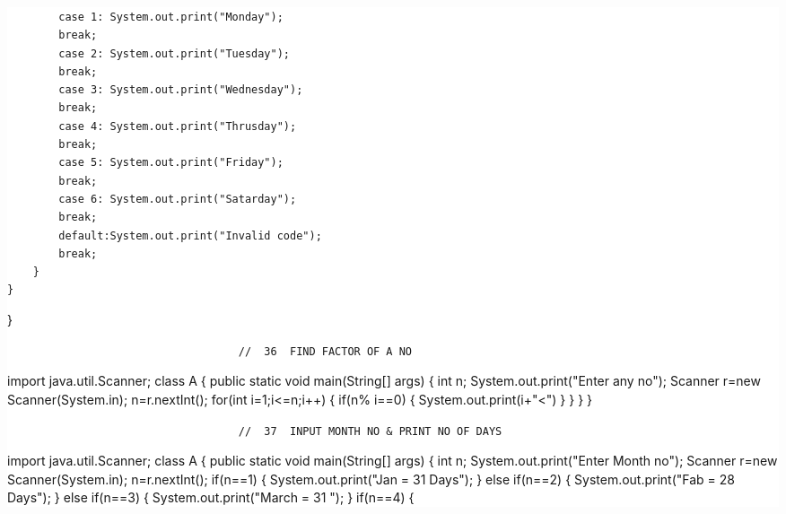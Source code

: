             case 1: System.out.print("Monday");
            break;
            case 2: System.out.print("Tuesday");
            break;
            case 3: System.out.print("Wednesday");
            break;
            case 4: System.out.print("Thrusday");
            break;
            case 5: System.out.print("Friday");
            break;
            case 6: System.out.print("Satarday");
            break;
            default:System.out.print("Invalid code");
            break;
        }
    }
}



                                        //  36  FIND FACTOR OF A NO
import java.util.Scanner;
class A
{
    public static void main(String[] args)
    {
        int n;
        System.out.print("Enter any no");
        Scanner r=new Scanner(System.in);
        n=r.nextInt();
        for(int i=1;i<=n;i++)
        {
            if(n% i==0)
            {
                System.out.print(i+"<")
            }
        }
    }
}



                                        //  37  INPUT MONTH NO & PRINT NO OF DAYS
import java.util.Scanner;
class A
{
    public static void main(String[] args)
    {
        int n;
        System.out.print("Enter Month no");
        Scanner r=new Scanner(System.in);
        n=r.nextInt();
        if(n==1)
        {
            System.out.print("Jan = 31 Days");
        }
        else if(n==2)
        {
            System.out.print("Fab = 28 Days");
        }
        else if(n==3)
        {
            System.out.print("March  = 31 ");
        }
        if(n==4)
        {